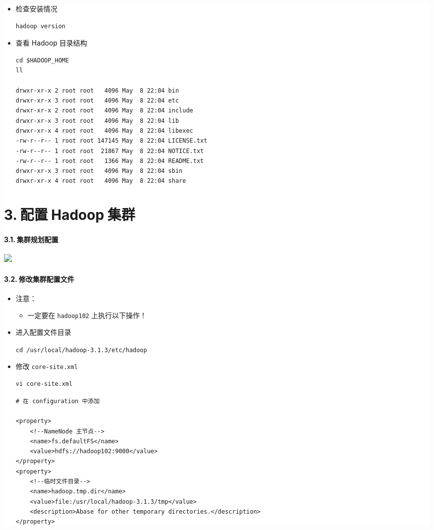 - 检查安装情况
  ```
  hadoop version
  ```
  
- 查看 Hadoop 目录结构
  ```aidl
  cd $HADOOP_HOME
  ll
  
  drwxr-xr-x 2 root root   4096 May  8 22:04 bin
  drwxr-xr-x 3 root root   4096 May  8 22:04 etc
  drwxr-xr-x 2 root root   4096 May  8 22:04 include
  drwxr-xr-x 3 root root   4096 May  8 22:04 lib
  drwxr-xr-x 4 root root   4096 May  8 22:04 libexec
  -rw-r--r-- 1 root root 147145 May  8 22:04 LICENSE.txt
  -rw-r--r-- 1 root root  21867 May  8 22:04 NOTICE.txt
  -rw-r--r-- 1 root root   1366 May  8 22:04 README.txt
  drwxr-xr-x 3 root root   4096 May  8 22:04 sbin
  drwxr-xr-x 4 root root   4096 May  8 22:04 share
  ```

# 3. 配置 Hadoop 集群

#### 3.1. 集群规划配置

  ![]({{site.baseurl}}/img-post/ali-hadoop-1.png)

#### 3.2. 修改集群配置文件

- 注意：
  - 一定要在 `hadoop102` 上执行以下操作！
  
- 进入配置文件目录

  ```
  cd /usr/local/hadoop-3.1.3/etc/hadoop
  ```

- 修改 `core-site.xml`

    ```aidl
    vi core-site.xml
    ```

    ```aidl
    # 在 configuration 中添加
  
    <property>
        <!--NameNode 主节点-->
        <name>fs.defaultFS</name>
        <value>hdfs://hadoop102:9000</value>
    </property>
    <property>
        <!--临时文件目录-->
        <name>hadoop.tmp.dir</name>
        <value>file:/usr/local/hadoop-3.1.3/tmp</value>
        <description>Abase for other temporary directories.</description>
    </property>
    ```
